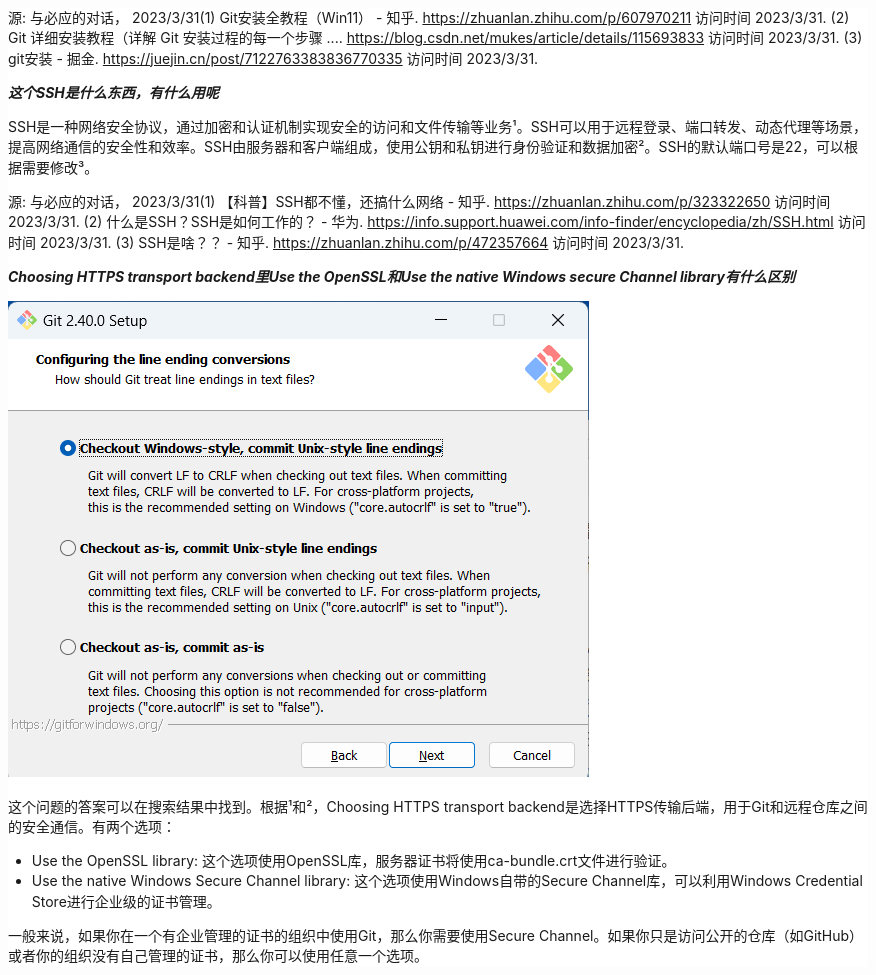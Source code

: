 源: 与必应的对话， 2023/3/31(1) Git安装全教程（Win11） - 知乎. https://zhuanlan.zhihu.com/p/607970211 访问时间 2023/3/31.
(2) Git 详细安装教程（详解 Git 安装过程的每一个步骤 .... https://blog.csdn.net/mukes/article/details/115693833 访问时间 2023/3/31.
(3) git安装 - 掘金. https://juejin.cn/post/7122763383836770335 访问时间 2023/3/31.

***这个SSH是什么东西，有什么用呢***

SSH是一种网络安全协议，通过加密和认证机制实现安全的访问和文件传输等业务¹。SSH可以用于远程登录、端口转发、动态代理等场景，提高网络通信的安全性和效率。SSH由服务器和客户端组成，使用公钥和私钥进行身份验证和数据加密²。SSH的默认端口号是22，可以根据需要修改³。

源: 与必应的对话， 2023/3/31(1) 【科普】SSH都不懂，还搞什么网络 - 知乎. https://zhuanlan.zhihu.com/p/323322650 访问时间 2023/3/31.
(2) 什么是SSH？SSH是如何工作的？ - 华为. https://info.support.huawei.com/info-finder/encyclopedia/zh/SSH.html 访问时间 2023/3/31.
(3) SSH是啥？？ - 知乎. https://zhuanlan.zhihu.com/p/472357664 访问时间 2023/3/31.

***Choosing HTTPS transport backend里Use the OpenSSL和Use the native Windows secure Channel library有什么区别***

![image-20230331104326679](Knowledge%20I%20learned%20by%20chance.assets/image-20230331104326679.png)

这个问题的答案可以在搜索结果中找到。根据¹和²，Choosing HTTPS transport backend是选择HTTPS传输后端，用于Git和远程仓库之间的安全通信。有两个选项：

- Use the OpenSSL library: 这个选项使用OpenSSL库，服务器证书将使用ca-bundle.crt文件进行验证。
- Use the native Windows Secure Channel library: 这个选项使用Windows自带的Secure Channel库，可以利用Windows Credential Store进行企业级的证书管理。

一般来说，如果你在一个有企业管理的证书的组织中使用Git，那么你需要使用Secure Channel。如果你只是访问公开的仓库（如GitHub）或者你的组织没有自己管理的证书，那么你可以使用任意一个选项。
